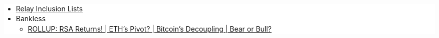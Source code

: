   - [Relay Inclusion Lists](https://ethresear.ch/t/relay-inclusion-lists/22218)
- Bankless
  - [ROLLUP: RSA Returns! | ETH’s Pivot? | Bitcoin’s Decoupling | Bear or Bull?](https://assets.flightcast.com/track/fe3y7nkzdr3gonbd239wdr1t.mp3)
